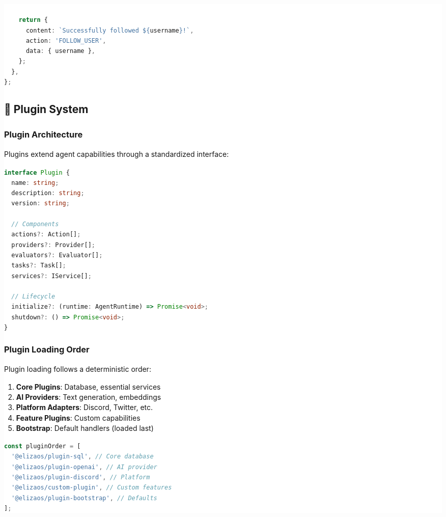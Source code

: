```typescript

    return {
      content: `Successfully followed ${username}!`,
      action: 'FOLLOW_USER',
      data: { username },
    };
  },
};
```

## 🔌 Plugin System

### Plugin Architecture

Plugins extend agent capabilities through a standardized interface:

```typescript
interface Plugin {
  name: string;
  description: string;
  version: string;

  // Components
  actions?: Action[];
  providers?: Provider[];
  evaluators?: Evaluator[];
  tasks?: Task[];
  services?: IService[];

  // Lifecycle
  initialize?: (runtime: AgentRuntime) => Promise<void>;
  shutdown?: () => Promise<void>;
}
```

### Plugin Loading Order

Plugin loading follows a deterministic order:

1. **Core Plugins**: Database, essential services
2. **AI Providers**: Text generation, embeddings
3. **Platform Adapters**: Discord, Twitter, etc.
4. **Feature Plugins**: Custom capabilities
5. **Bootstrap**: Default handlers (loaded last)

```typescript
const pluginOrder = [
  '@elizaos/plugin-sql', // Core database
  '@elizaos/plugin-openai', // AI provider
  '@elizaos/plugin-discord', // Platform
  '@elizaos/custom-plugin', // Custom features
  '@elizaos/plugin-bootstrap', // Defaults
];
```
